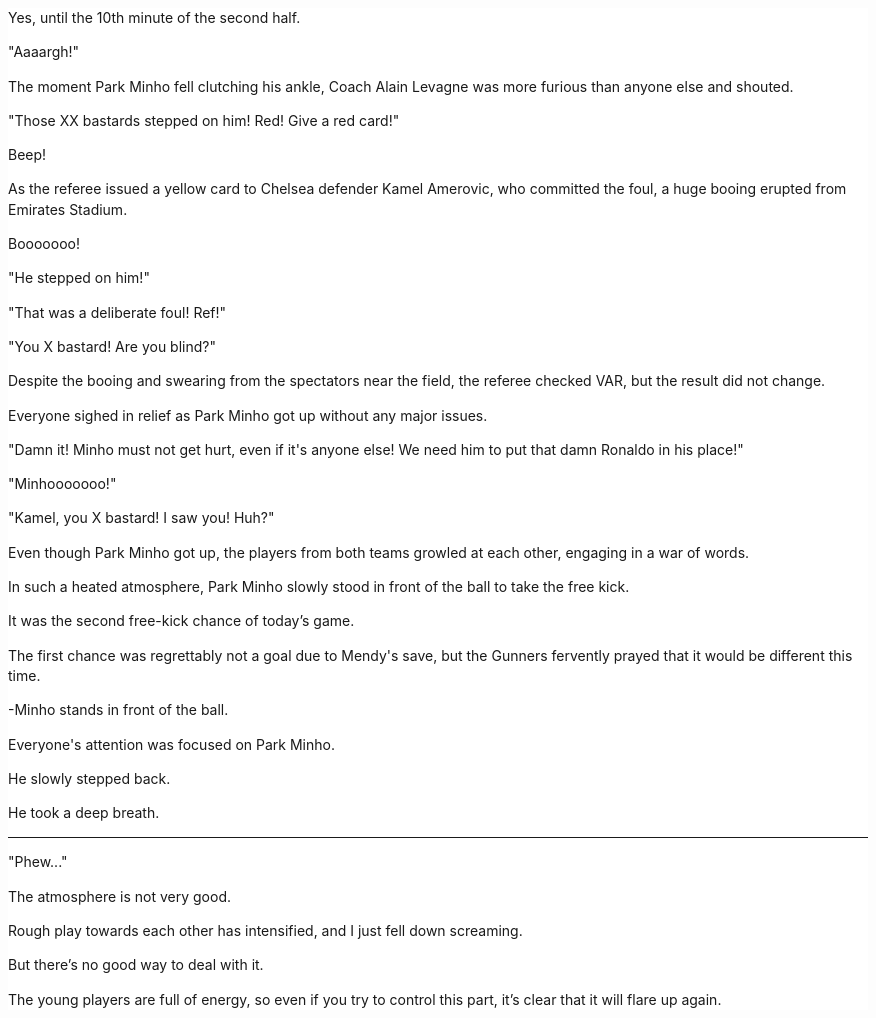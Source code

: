 Yes, until the 10th minute of the second half.

"Aaaargh!"

The moment Park Minho fell clutching his ankle, Coach Alain Levagne was more furious than anyone else and shouted.

"Those XX bastards stepped on him! Red! Give a red card!"

Beep!

As the referee issued a yellow card to Chelsea defender Kamel Amerovic, who committed the foul, a huge booing erupted from Emirates Stadium.

Booooooo!

"He stepped on him!"

"That was a deliberate foul! Ref!"

"You X bastard! Are you blind?"

Despite the booing and swearing from the spectators near the field, the referee checked VAR, but the result did not change.

Everyone sighed in relief as Park Minho got up without any major issues.

"Damn it! Minho must not get hurt, even if it's anyone else! We need him to put that damn Ronaldo in his place!"

"Minhooooooo!"

"Kamel, you X bastard! I saw you! Huh?"

Even though Park Minho got up, the players from both teams growled at each other, engaging in a war of words.

In such a heated atmosphere, Park Minho slowly stood in front of the ball to take the free kick.

It was the second free-kick chance of today’s game.

The first chance was regrettably not a goal due to Mendy's save, but the Gunners fervently prayed that it would be different this time.

-Minho stands in front of the ball.

Everyone's attention was focused on Park Minho.

He slowly stepped back.

He took a deep breath.

* * *

"Phew..."

The atmosphere is not very good.

Rough play towards each other has intensified, and I just fell down screaming.

But there’s no good way to deal with it.

The young players are full of energy, so even if you try to control this part, it’s clear that it will flare up again.
